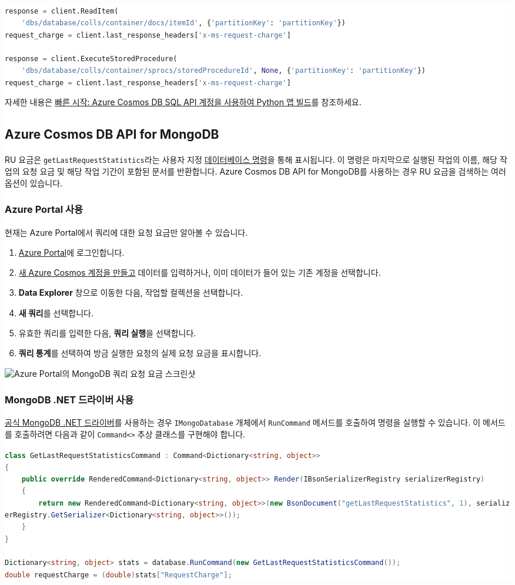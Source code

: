 ```python
response = client.ReadItem(
    'dbs/database/colls/container/docs/itemId', {'partitionKey': 'partitionKey'})
request_charge = client.last_response_headers['x-ms-request-charge']

response = client.ExecuteStoredProcedure(
    'dbs/database/colls/container/sprocs/storedProcedureId', None, {'partitionKey': 'partitionKey'})
request_charge = client.last_response_headers['x-ms-request-charge']
```

자세한 내용은 [빠른 시작: Azure Cosmos DB SQL API 계정을 사용하여 Python 앱 빌드](create-sql-api-python.md)를 참조하세요. 

## <a name="azure-cosmos-db-api-for-mongodb"></a>Azure Cosmos DB API for MongoDB

RU 요금은 `getLastRequestStatistics`라는 사용자 지정 [데이터베이스 명령](https://docs.mongodb.com/manual/reference/command/)을 통해 표시됩니다. 이 명령은 마지막으로 실행된 작업의 이름, 해당 작업의 요청 요금 및 해당 작업 기간이 포함된 문서를 반환합니다. Azure Cosmos DB API for MongoDB를 사용하는 경우 RU 요금을 검색하는 여러 옵션이 있습니다.

### <a name="use-the-azure-portal"></a>Azure Portal 사용

현재는 Azure Portal에서 쿼리에 대한 요청 요금만 알아볼 수 있습니다.

1. [Azure Portal](https://portal.azure.com/)에 로그인합니다.

1. [새 Azure Cosmos 계정을 만들고](create-mongodb-dotnet.md#create-a-database-account) 데이터를 입력하거나, 이미 데이터가 들어 있는 기존 계정을 선택합니다.

1. **Data Explorer** 창으로 이동한 다음, 작업할 컬렉션을 선택합니다.

1. **새 쿼리**를 선택합니다.

1. 유효한 쿼리를 입력한 다음, **쿼리 실행**을 선택합니다.

1. **쿼리 통계**를 선택하여 방금 실행한 요청의 실제 요청 요금을 표시합니다.

![Azure Portal의 MongoDB 쿼리 요청 요금 스크린샷](./media/find-request-unit-charge/portal-mongodb-query.png)

### <a name="use-the-mongodb-net-driver"></a>MongoDB .NET 드라이버 사용

[공식 MongoDB .NET 드라이버](https://docs.mongodb.com/ecosystem/drivers/csharp/)를 사용하는 경우 `IMongoDatabase` 개체에서 `RunCommand` 메서드를 호출하여 명령을 실행할 수 있습니다. 이 메서드를 호출하려면 다음과 같이 `Command<>` 추상 클래스를 구현해야 합니다.

```csharp
class GetLastRequestStatisticsCommand : Command<Dictionary<string, object>>
{
    public override RenderedCommand<Dictionary<string, object>> Render(IBsonSerializerRegistry serializerRegistry)
    {
        return new RenderedCommand<Dictionary<string, object>>(new BsonDocument("getLastRequestStatistics", 1), serializerRegistry.GetSerializer<Dictionary<string, object>>());
    }
}

Dictionary<string, object> stats = database.RunCommand(new GetLastRequestStatisticsCommand());
double requestCharge = (double)stats["RequestCharge"];
```
